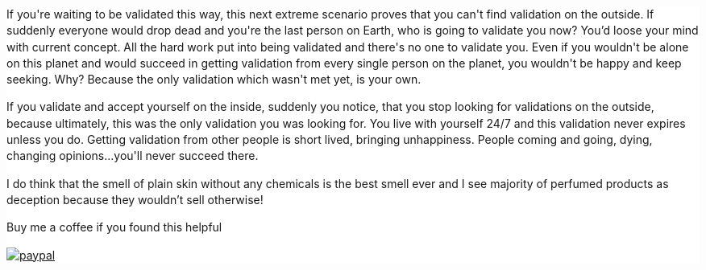 If you're waiting to be validated this way, this next extreme scenario proves that you can't find validation on the outside. If suddenly everyone would drop dead and you're the last person on Earth, who is going to validate you now? You’d loose your mind with current concept. All the hard work put into being validated and there's no one to validate you. Even if you wouldn't be alone on this planet and would succeed in getting validation from every single person on the planet, you wouldn't be happy and keep seeking. Why? Because the only validation which wasn't met yet, is your own.

If you validate and accept yourself on the inside, suddenly you notice, that you stop looking for validations on the outside, because ultimately, this was the only validation you was looking for. You live with yourself 24/7 and this validation never expires unless you do. Getting validation from other people is short lived, bringing unhappiness. People coming and going, dying, changing opinions...you'll never succeed there.

I do think that the smell of plain skin without any chemicals is the best smell ever and I see majority of perfumed products as deception because they wouldn’t sell otherwise!

Buy me a coffee if you found this helpful

[![paypal](https://www.paypalobjects.com/en_GB/i/btn/btn_donate_SM.gif)](https://www.paypal.com/cgi-bin/webscr?cmd=_donations&business=HRB3J4MZVN9W4)

